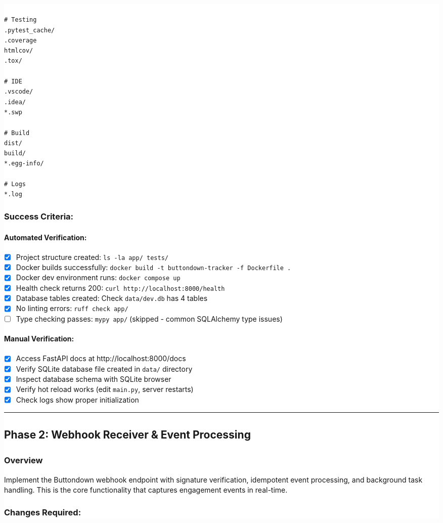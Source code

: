 ```gitignore

# Testing
.pytest_cache/
.coverage
htmlcov/
.tox/

# IDE
.vscode/
.idea/
*.swp

# Build
dist/
build/
*.egg-info/

# Logs
*.log
```

### Success Criteria:

#### Automated Verification:
- [x] Project structure created: `ls -la app/ tests/`
- [x] Docker builds successfully: `docker build -t buttondown-tracker -f Dockerfile .`
- [x] Docker dev environment runs: `docker compose up`
- [x] Health check returns 200: `curl http://localhost:8000/health`
- [x] Database tables created: Check `data/dev.db` has 4 tables
- [x] No linting errors: `ruff check app/`
- [ ] Type checking passes: `mypy app/` (skipped - common SQLAlchemy type issues)

#### Manual Verification:
- [x] Access FastAPI docs at http://localhost:8000/docs
- [x] Verify SQLite database file created in `data/` directory
- [x] Inspect database schema with SQLite browser
- [x] Verify hot reload works (edit `main.py`, server restarts)
- [x] Check logs show proper initialization

---

## Phase 2: Webhook Receiver & Event Processing

### Overview
Implement the Buttondown webhook endpoint with signature verification, idempotent event processing, and background task handling. This is the core functionality that captures engagement events in real-time.

### Changes Required:
